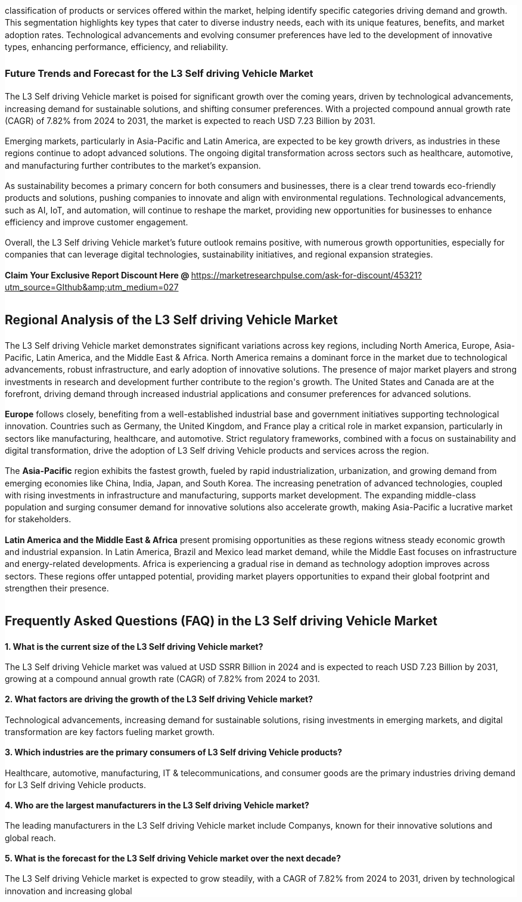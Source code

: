 classification of products or services offered within the market, helping identify specific categories driving demand and growth. This segmentation highlights key types that cater to diverse industry needs, each with its unique features, benefits, and market adoption rates. Technological advancements and evolving consumer preferences have led to the development of innovative types, enhancing performance, efficiency, and reliability.</p><h3>Future Trends and Forecast for the L3 Self driving Vehicle Market</h3><p>The L3 Self driving Vehicle market is poised for significant growth over the coming years, driven by technological advancements, increasing demand for sustainable solutions, and shifting consumer preferences. With a projected compound annual growth rate (CAGR) of 7.82% from 2024 to 2031, the market is expected to reach USD 7.23 Billion by 2031.</p><p>Emerging markets, particularly in Asia-Pacific and Latin America, are expected to be key growth drivers, as industries in these regions continue to adopt advanced solutions. The ongoing digital transformation across sectors such as healthcare, automotive, and manufacturing further contributes to the market&rsquo;s expansion.</p><p>As sustainability becomes a primary concern for both consumers and businesses, there is a clear trend towards eco-friendly products and solutions, pushing companies to innovate and align with environmental regulations. Technological advancements, such as AI, IoT, and automation, will continue to reshape the market, providing new opportunities for businesses to enhance efficiency and improve customer engagement.</p><p>Overall, the L3 Self driving Vehicle market&rsquo;s future outlook remains positive, with numerous growth opportunities, especially for companies that can leverage digital technologies, sustainability initiatives, and regional expansion strategies.</p><p><strong>Claim Your Exclusive Report Discount Here @ </strong><a href="https://marketresearchpulse.com/ask-for-discount/45321?utm_source=GIthub&amp;utm_medium=027">https://marketresearchpulse.com/ask-for-discount/45321?utm_source=GIthub&amp;utm_medium=027</a></p><h2><strong>Regional Analysis of the L3 Self driving Vehicle Market</strong></h2><p>The L3 Self driving Vehicle market demonstrates significant variations across key regions, including North America, Europe, Asia-Pacific, Latin America, and the Middle East &amp; Africa. North America remains a dominant force in the market due to technological advancements, robust infrastructure, and early adoption of innovative solutions. The presence of major market players and strong investments in research and development further contribute to the region's growth. The United States and Canada are at the forefront, driving demand through increased industrial applications and consumer preferences for advanced solutions.</p><p><strong>Europe</strong> follows closely, benefiting from a well-established industrial base and government initiatives supporting technological innovation. Countries such as Germany, the United Kingdom, and France play a critical role in market expansion, particularly in sectors like manufacturing, healthcare, and automotive. Strict regulatory frameworks, combined with a focus on sustainability and digital transformation, drive the adoption of L3 Self driving Vehicle products and services across the region.</p><p>The <strong>Asia-Pacific</strong> region exhibits the fastest growth, fueled by rapid industrialization, urbanization, and growing demand from emerging economies like China, India, Japan, and South Korea. The increasing penetration of advanced technologies, coupled with rising investments in infrastructure and manufacturing, supports market development. The expanding middle-class population and surging consumer demand for innovative solutions also accelerate growth, making Asia-Pacific a lucrative market for stakeholders.</p><p><strong>Latin America and the Middle East &amp; Africa</strong> present promising opportunities as these regions witness steady economic growth and industrial expansion. In Latin America, Brazil and Mexico lead market demand, while the Middle East focuses on infrastructure and energy-related developments. Africa is experiencing a gradual rise in demand as technology adoption improves across sectors. These regions offer untapped potential, providing market players opportunities to expand their global footprint and strengthen their presence.</p><h2><strong>Frequently Asked Questions (FAQ) in the L3 Self driving Vehicle Market</strong></h2><p><strong>1. What is the current size of the L3 Self driving Vehicle market?</strong></p><p>The L3 Self driving Vehicle market was valued at USD SSRR Billion in 2024 and is expected to reach USD 7.23 Billion by 2031, growing at a compound annual growth rate (CAGR) of 7.82% from 2024 to 2031.</p><p><strong>2. What factors are driving the growth of the L3 Self driving Vehicle market?</strong></p><p>Technological advancements, increasing demand for sustainable solutions, rising investments in emerging markets, and digital transformation are key factors fueling market growth.</p><p><strong>3. Which industries are the primary consumers of L3 Self driving Vehicle products?</strong></p><p>Healthcare, automotive, manufacturing, IT &amp; telecommunications, and consumer goods are the primary industries driving demand for L3 Self driving Vehicle products.</p><p><strong>4. Who are the largest manufacturers in the L3 Self driving Vehicle market?</strong></p><p>The leading manufacturers in the L3 Self driving Vehicle market include Companys, known for their innovative solutions and global reach.</p><p><strong>5. What is the forecast for the L3 Self driving Vehicle market over the next decade?</strong></p><p>The L3 Self driving Vehicle market is expected to grow steadily, with a CAGR of 7.82% from 2024 to 2031, driven by technological innovation and increasing global